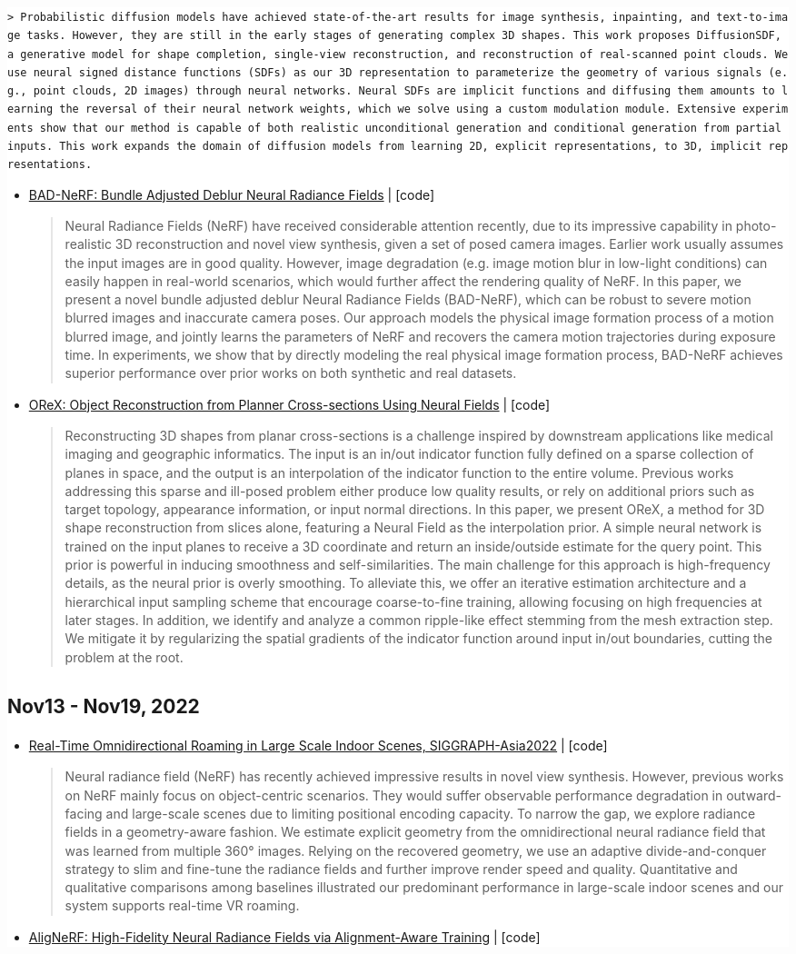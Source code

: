     > Probabilistic diffusion models have achieved state-of-the-art results for image synthesis, inpainting, and text-to-image tasks. However, they are still in the early stages of generating complex 3D shapes. This work proposes DiffusionSDF, a generative model for shape completion, single-view reconstruction, and reconstruction of real-scanned point clouds. We use neural signed distance functions (SDFs) as our 3D representation to parameterize the geometry of various signals (e.g., point clouds, 2D images) through neural networks. Neural SDFs are implicit functions and diffusing them amounts to learning the reversal of their neural network weights, which we solve using a custom modulation module. Extensive experiments show that our method is capable of both realistic unconditional generation and conditional generation from partial inputs. This work expands the domain of diffusion models from learning 2D, explicit representations, to 3D, implicit representations.
  - [BAD-NeRF: Bundle Adjusted Deblur Neural Radiance Fields](https://arxiv.org/abs/2211.12853) | [code]
    > Neural Radiance Fields (NeRF) have received considerable attention recently, due to its impressive capability in photo-realistic 3D reconstruction and novel view synthesis, given a set of posed camera images. Earlier work usually assumes the input images are in good quality. However, image degradation (e.g. image motion blur in low-light conditions) can easily happen in real-world scenarios, which would further affect the rendering quality of NeRF. In this paper, we present a novel bundle adjusted deblur Neural Radiance Fields (BAD-NeRF), which can be robust to severe motion blurred images and inaccurate camera poses. Our approach models the physical image formation process of a motion blurred image, and jointly learns the parameters of NeRF and recovers the camera motion trajectories during exposure time. In experiments, we show that by directly modeling the real physical image formation process, BAD-NeRF achieves superior performance over prior works on both synthetic and real datasets.
  - [OReX: Object Reconstruction from Planner Cross-sections Using Neural Fields](https://arxiv.org/abs/2211.12886) | [code]
    > Reconstructing 3D shapes from planar cross-sections is a challenge inspired by downstream applications like medical imaging and geographic informatics. The input is an in/out indicator function fully defined on a sparse collection of planes in space, and the output is an interpolation of the indicator function to the entire volume. Previous works addressing this sparse and ill-posed problem either produce low quality results, or rely on additional priors such as target topology, appearance information, or input normal directions. In this paper, we present OReX, a method for 3D shape reconstruction from slices alone, featuring a Neural Field as the interpolation prior. A simple neural network is trained on the input planes to receive a 3D coordinate and return an inside/outside estimate for the query point. This prior is powerful in inducing smoothness and self-similarities. The main challenge for this approach is high-frequency details, as the neural prior is overly smoothing. To alleviate this, we offer an iterative estimation architecture and a hierarchical input sampling scheme that encourage coarse-to-fine training, allowing focusing on high frequencies at later stages. In addition, we identify and analyze a common ripple-like effect stemming from the mesh extraction step. We mitigate it by regularizing the spatial gradients of the indicator function around input in/out boundaries, cutting the problem at the root.
## Nov13 - Nov19, 2022
  - [Real-Time Omnidirectional Roaming in Large Scale Indoor Scenes, SIGGRAPH-Asia2022](https://dl.acm.org/doi/abs/10.1145/3550340.3564222) | [code]
    > Neural radiance field (NeRF) has recently achieved impressive results in novel view synthesis. However, previous works on NeRF mainly focus on object-centric scenarios. They would suffer observable performance degradation in outward-facing and large-scale scenes due to limiting positional encoding capacity. To narrow the gap, we explore radiance fields in a geometry-aware fashion. We estimate explicit geometry from the omnidirectional neural radiance field that was learned from multiple 360° images. Relying on the recovered geometry, we use an adaptive divide-and-conquer strategy to slim and fine-tune the radiance fields and further improve render speed and quality. Quantitative and qualitative comparisons among baselines illustrated our predominant performance in large-scale indoor scenes and our system supports real-time VR roaming.
  - [AligNeRF: High-Fidelity Neural Radiance Fields via Alignment-Aware Training](https://arxiv.org/abs/2211.09682) | [code]
